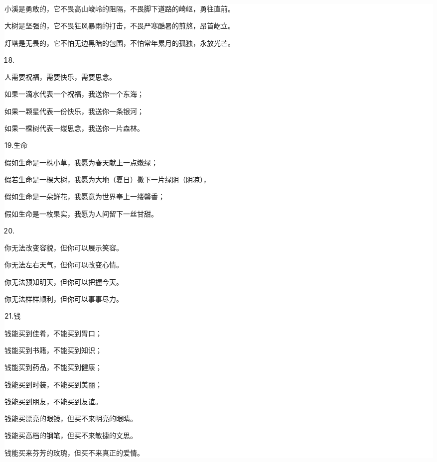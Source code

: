 

小溪是勇敢的，它不畏高山峻岭的阻隔，不畏脚下道路的崎岖，勇往直前。

大树是坚强的，它不畏狂风暴雨的打击，不畏严寒酷暑的煎熬，昂首屹立。

灯塔是无畏的，它不怕无边黑暗的包围，不怕常年累月的孤独，永放光芒。



18.



人需要祝福，需要快乐，需要思念。

如果一滴水代表一个祝福，我送你一个东海；

如果一颗星代表一份快乐，我送你一条银河；

如果一棵树代表一缕思念，我送你一片森林。



19.生命



假如生命是一株小草，我愿为春天献上一点嫩绿；

假若生命是一棵大树，我愿为大地（夏日）撒下一片绿阴（阴凉），

假如生命是一朵鲜花，我愿意为世界奉上一缕馨香；

假如生命是一枚果实，我愿为人间留下一丝甘甜。



20.

你无法改变容貌，但你可以展示笑容。

你无法左右天气，但你可以改变心情。

你无法预知明天，但你可以把握今天。

你无法样样顺利，但你可以事事尽力。



21.钱



钱能买到佳肴，不能买到胃口；

钱能买到书籍，不能买到知识；

钱能买到药品，不能买到健康；

钱能买到时装，不能买到美丽；

钱能买到朋友，不能买到友谊。

钱能买漂亮的眼镜，但买不来明亮的眼睛。

钱能买高档的钢笔，但买不来敏捷的文思。

钱能买来芬芳的玫瑰，但买不来真正的爱情。
